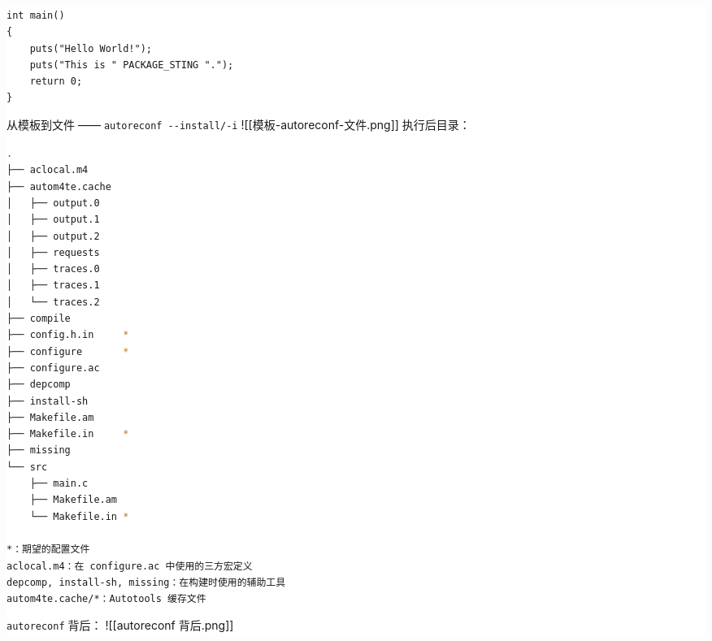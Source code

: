 ```text
int main()
{
    puts("Hello World!");
    puts("This is " PACKAGE_STING ".");
    return 0;
}
```
从模板到文件 —— `autoreconf --install/-i`
![[模板-autoreconf-文件.png]]
执行后目录：
```bash
.
├── aclocal.m4
├── autom4te.cache
│   ├── output.0
│   ├── output.1
│   ├── output.2
│   ├── requests
│   ├── traces.0
│   ├── traces.1
│   └── traces.2
├── compile
├── config.h.in     *
├── configure       *
├── configure.ac
├── depcomp
├── install-sh
├── Makefile.am
├── Makefile.in     *
├── missing
└── src
    ├── main.c
    ├── Makefile.am
    └── Makefile.in *

*：期望的配置文件 
aclocal.m4：在 configure.ac 中使用的三方宏定义
depcomp, install-sh, missing：在构建时使用的辅助工具
autom4te.cache/*：Autotools 缓存文件
```
`autoreconf` 背后：
![[autoreconf 背后.png]]